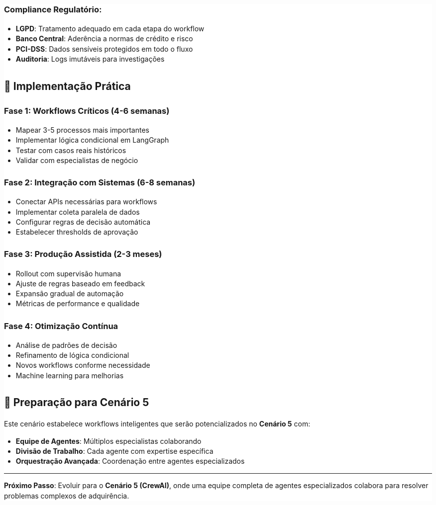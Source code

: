 ### Compliance Regulatório:
- **LGPD**: Tratamento adequado em cada etapa do workflow
- **Banco Central**: Aderência a normas de crédito e risco
- **PCI-DSS**: Dados sensíveis protegidos em todo o fluxo
- **Auditoria**: Logs imutáveis para investigações

## 🎯 Implementação Prática

### Fase 1: Workflows Críticos (4-6 semanas)
- Mapear 3-5 processos mais importantes
- Implementar lógica condicional em LangGraph
- Testar com casos reais históricos
- Validar com especialistas de negócio

### Fase 2: Integração com Sistemas (6-8 semanas)
- Conectar APIs necessárias para workflows
- Implementar coleta paralela de dados
- Configurar regras de decisão automática
- Estabelecer thresholds de aprovação

### Fase 3: Produção Assistida (2-3 meses)
- Rollout com supervisão humana
- Ajuste de regras baseado em feedback
- Expansão gradual de automação
- Métricas de performance e qualidade

### Fase 4: Otimização Contínua
- Análise de padrões de decisão
- Refinamento de lógica condicional
- Novos workflows conforme necessidade
- Machine learning para melhorias

## 🔮 Preparação para Cenário 5

Este cenário estabelece workflows inteligentes que serão potencializados no **Cenário 5** com:
- **Equipe de Agentes**: Múltiplos especialistas colaborando
- **Divisão de Trabalho**: Cada agente com expertise específica
- **Orquestração Avançada**: Coordenação entre agentes especializados

---

**Próximo Passo**: Evoluir para o **Cenário 5 (CrewAI)**, onde uma equipe completa de agentes especializados colabora para resolver problemas complexos de adquirência.
